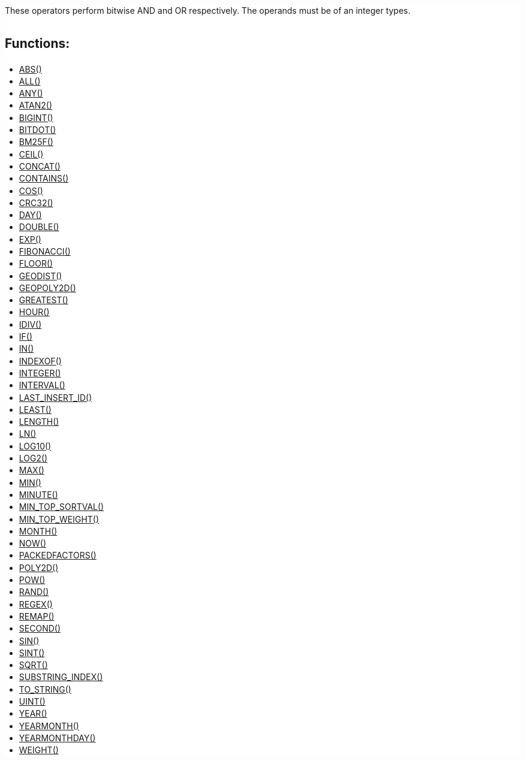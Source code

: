 These operators perform bitwise AND and OR respectively. The operands must be of an integer types.

## Functions:
* [ABS()](Functions/Mathematical_functions.md#ABS%28%29)
* [ALL()](Functions/Arrays_and_conditions_functions.md#ALL%28%29)
* [ANY()](Functions/Arrays_and_conditions_functions.md#ANY%28%29)
* [ATAN2()](Functions/Mathematical_functions.md#ATAN2%28%29)
* [BIGINT()](Functions/Type_casting_functions.md#BIGINT%28%29)
* [BITDOT()](Functions/Mathematical_functions.md#BITDOT%28%29)
* [BM25F()](Functions/Searching_and_ranking_functions.md#BM25F%28%29)
* [CEIL()](Functions/Mathematical_functions.md#CEIL%28%29)
* [CONCAT()](Functions/String_functions.md#CONCAT%28%29)
* [CONTAINS()](Functions/Arrays_and_conditions_functions.md#CONTAINS%28%29)
* [COS()](Functions/Mathematical_functions.md#COS%28%29)
* [CRC32()](Functions/Mathematical_functions.md#CRC32%28%29)
* [DAY()](Functions/Date_and_time_functions.md#DAY%28%29)
* [DOUBLE()](Functions/Type_casting_functions.md#DOUBLE%28%29)
* [EXP()](Functions/Mathematical_functions.md#EXP%28%29)
* [FIBONACCI()](Functions/Mathematical_functions.md#FIBONACCI%28%29)
* [FLOOR()](Functions/Mathematical_functions.md#FLOOR%28%29)
* [GEODIST()](Functions/Geo_spatial_functions.md#GEODIST%28%29)
* [GEOPOLY2D()](Functions/Geo_spatial_functions.md#GEOPOLY2D%28%29)
* [GREATEST()](Functions/Mathematical_functions.md#GREATEST%28%29)
* [HOUR()](Functions/Date_and_time_functions.md#HOUR%28%29)
* [IDIV()](Functions/Mathematical_functions.md#IDIV%28%29)
* [IF()](Functions/Arrays_and_conditions_functions.md#IF%28%29)
* [IN()](Functions/Arrays_and_conditions_functions.md#IN%28%29)
* [INDEXOF()](Functions/Arrays_and_conditions_functions.md#INDEXOF%28%29)
* [INTEGER()](Functions/Type_casting_functions.md#INTEGER%28%29)
* [INTERVAL()](Functions/Arrays_and_conditions_functions.md#INTERVAL%28%29)
* [LAST_INSERT_ID()](Functions/Other_functions.md#LAST_INSERT_ID%28%29)
* [LEAST()](Functions/Mathematical_functions.md#LEAST%28%29)
* [LENGTH()](Functions/Arrays_and_conditions_functions.md#LENGTH%28%29)
* [LN()](Functions/Mathematical_functions.md#LN%28%29)
* [LOG10()](Functions/Mathematical_functions.md#LOG10%28%29)
* [LOG2()](Functions/Mathematical_functions.md#LOG2%28%29)
* [MAX()](Functions/Mathematical_functions.md#MAX%28%29)
* [MIN()](Functions/Mathematical_functions.md#MIN%28%29)
* [MINUTE()](Functions/Date_and_time_functions.md#MINUTE%28%29)
* [MIN_TOP_SORTVAL()](Functions/Searching_and_ranking_functions.md#MIN_TOP_SORTVAL%28%29)
* [MIN_TOP_WEIGHT()](Functions/Searching_and_ranking_functions.md#MIN_TOP_WEIGHT%28%29)
* [MONTH()](Functions/Date_and_time_functions.md#MONTH%28%29)
* [NOW()](Functions/Date_and_time_functions.md#NOW%28%29)
* [PACKEDFACTORS()](Functions/Searching_and_ranking_functions.md#PACKEDFACTORS%28%29)
* [POLY2D()](Functions/Geo_spatial_functions.md#POLY2D%28%29)
* [POW()](Functions/Mathematical_functions.md#POW%28%29)
* [RAND()](Functions/Mathematical_functions.md#RAND%28%29)
* [REGEX()](Functions/String_functions.md#REGEX%28%29)
* [REMAP()](Functions/Arrays_and_conditions_functions.md#REMAP%28%29)
* [SECOND()](Functions/Date_and_time_functions.md#SECOND%28%29)
* [SIN()](Functions/Mathematical_functions.md#SIN%28%29)
* [SINT()](Functions/Type_casting_functions.md#SINT%28%29)
* [SQRT()](Functions/Mathematical_functions.md#SQRT%28%29)
* [SUBSTRING_INDEX()](Functions/String_functions.md#SUBSTRING_INDEX%28%29)
* [TO_STRING()](Functions/Type_casting_functions.md#TO_STRING%28%29)
* [UINT()](Functions/Type_casting_functions.md#UINT%28%29)
* [YEAR()](Functions/Date_and_time_functions.md#YEAR%28%29)
* [YEARMONTH()](Functions/Date_and_time_functions.md#YEARMONTH%28%29)
* [YEARMONTHDAY()](Functions/Date_and_time_functions.md#YEARMONTHDAY%28%29)
* [WEIGHT()](Functions/Searching_and_ranking_functions.md#WEIGHT%28%29)
